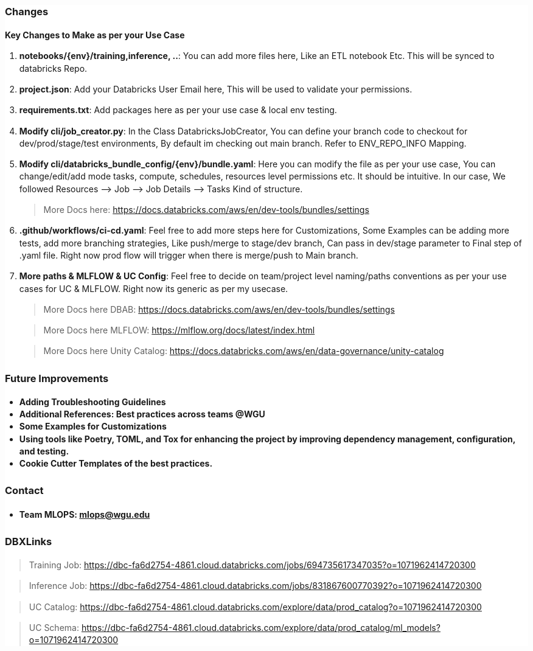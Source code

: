 
### Changes

**Key Changes to Make as per your Use Case**

1. **notebooks/{env}/training,inference, ..**: You can add more files here, Like an ETL notebook Etc. This will be synced to databricks Repo.
2. **project.json**: Add your Databricks User Email here, This will be used to validate your permissions.
3. **requirements.txt**: Add packages here as per your use case & local env testing.
4. **Modify cli/job_creator.py**: In the Class DatabricksJobCreator, You can define your branch code to checkout for dev/prod/stage/test environments, By default im checking out main branch. Refer to  ENV_REPO_INFO Mapping.
5. **Modify cli/databricks_bundle_config/{env}/bundle.yaml**: Here you can modify the file as per your use case, You can change/edit/add mode tasks, compute, schedules, resources level permissions etc. It should be intuitive. In our case, We followed Resources --> Job --> Job Details --> Tasks Kind of structure. 
    > More Docs here: https://docs.databricks.com/aws/en/dev-tools/bundles/settings
6. **.github/workflows/ci-cd.yaml**: Feel free to add more steps here for Customizations, Some Examples can be adding more tests, add more branching strategies, Like push/merge to stage/dev branch, Can pass in dev/stage parameter to Final step of .yaml file. Right now prod flow will trigger when there is merge/push to Main branch.
7. **More paths & MLFLOW & UC Config**: Feel free to decide on team/project level naming/paths conventions as per your use cases for UC & MLFLOW. Right now its generic as per my usecase.
    > More Docs here DBAB: https://docs.databricks.com/aws/en/dev-tools/bundles/settings

    > More Docs here MLFLOW: https://mlflow.org/docs/latest/index.html

    > More Docs here Unity Catalog: https://docs.databricks.com/aws/en/data-governance/unity-catalog


### Future Improvements
- **Adding Troubleshooting Guidelines**  
- **Additional References: Best practices across teams @WGU**  
- **Some Examples for Customizations**  
- **Using tools like Poetry, TOML, and Tox for enhancing the project by improving dependency management, configuration, and testing.**
- **Cookie Cutter Templates of the best practices.**

### Contact
- **Team MLOPS: mlops@wgu.edu**

### DBXLinks

> Training Job: https://dbc-fa6d2754-4861.cloud.databricks.com/jobs/694735617347035?o=1071962414720300

> Inference Job: https://dbc-fa6d2754-4861.cloud.databricks.com/jobs/831867600770392?o=1071962414720300

> UC Catalog: https://dbc-fa6d2754-4861.cloud.databricks.com/explore/data/prod_catalog?o=1071962414720300

> UC Schema: https://dbc-fa6d2754-4861.cloud.databricks.com/explore/data/prod_catalog/ml_models?o=1071962414720300
